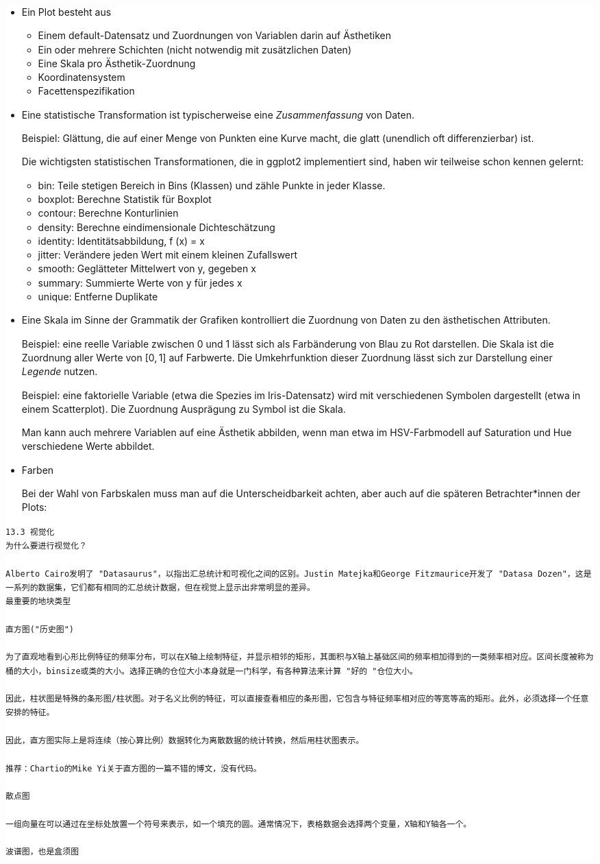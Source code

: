   * Ein Plot besteht aus
  
    * Einem default-Datensatz und Zuordnungen von Variablen darin auf Ästhetiken
    * Ein oder mehrere Schichten (nicht notwendig mit zusätzlichen Daten)
    * Eine Skala pro Ästhetik-Zuordnung
    * Koordinatensystem
    * Facettenspezifikation
    
  * Eine statistische Transformation ist typischerweise eine *Zusammenfassung* von Daten.
  
    Beispiel: Glättung, die auf einer Menge von Punkten eine Kurve macht, die glatt (unendlich oft differenzierbar) ist.
    
    Die wichtigsten statistischen Transformationen, die in ggplot2 implementiert sind, haben wir teilweise schon kennen gelernt:
    
    * bin: Teile stetigen Bereich in Bins (Klassen) und zähle Punkte in jeder Klasse.
    * boxplot: Berechne Statistik für Boxplot
    * contour: Berechne Konturlinien
    * density: Berechne eindimensionale Dichteschätzung
    * identity: Identitätsabbildung, f (x) = x
    * jitter: Verändere jeden Wert mit einem kleinen Zufallswert
    * smooth: Geglätteter Mittelwert von y, gegeben x
    * summary: Summierte Werte von y für jedes x
    * unique: Entferne Duplikate

  * Eine Skala im Sinne der Grammatik der Grafiken kontrolliert die Zuordnung von Daten zu den ästhetischen Attributen.
  
    Beispiel: eine reelle Variable zwischen $0$ und $1$ lässt sich als Farbänderung von Blau zu Rot darstellen. Die Skala ist die Zuordnung aller Werte von $[0,1]$ auf Farbwerte. Die Umkehrfunktion dieser Zuordnung lässt sich zur Darstellung einer *Legende* nutzen.
    
    Beispiel: eine faktorielle Variable (etwa die Spezies im Iris-Datensatz) wird mit verschiedenen Symbolen dargestellt (etwa in einem Scatterplot). Die Zuordnung Ausprägung zu Symbol ist die Skala.
    
    Man kann auch mehrere Variablen auf eine Ästhetik abbilden, wenn man etwa im HSV-Farbmodell auf Saturation und Hue verschiedene Werte abbildet.
    
  * Farben
  
    Bei der Wahl von Farbskalen muss man auf die Unterscheidbarkeit achten, aber auch auf die späteren Betrachter\*innen der Plots:

```
13.3 视觉化
为什么要进行视觉化？

Alberto Cairo发明了 "Datasaurus"，以指出汇总统计和可视化之间的区别。Justin Matejka和George Fitzmaurice开发了 "Datasa Dozen"，这是一系列的数据集，它们都有相同的汇总统计数据，但在视觉上显示出非常明显的差异。
最重要的地块类型

直方图("历史图")

为了直观地看到心形比例特征的频率分布，可以在X轴上绘制特征，并显示相邻的矩形，其面积与X轴上基础区间的频率相加得到的一类频率相对应。区间长度被称为桶的大小，binsize或类的大小。选择正确的仓位大小本身就是一门科学，有各种算法来计算 "好的 "仓位大小。

因此，柱状图是特殊的条形图/柱状图。对于名义比例的特征，可以直接查看相应的条形图，它包含与特征频率相对应的等宽等高的矩形。此外，必须选择一个任意安排的特征。

因此，直方图实际上是将连续（按心算比例）数据转化为离散数据的统计转换，然后用柱状图表示。

推荐：Chartio的Mike Yi关于直方图的一篇不错的博文，没有代码。

散点图

一组向量在可以通过在坐标处放置一个符号来表示，如一个填充的圆。通常情况下，表格数据会选择两个变量，X轴和Y轴各一个。

波谱图，也是盒须图

```